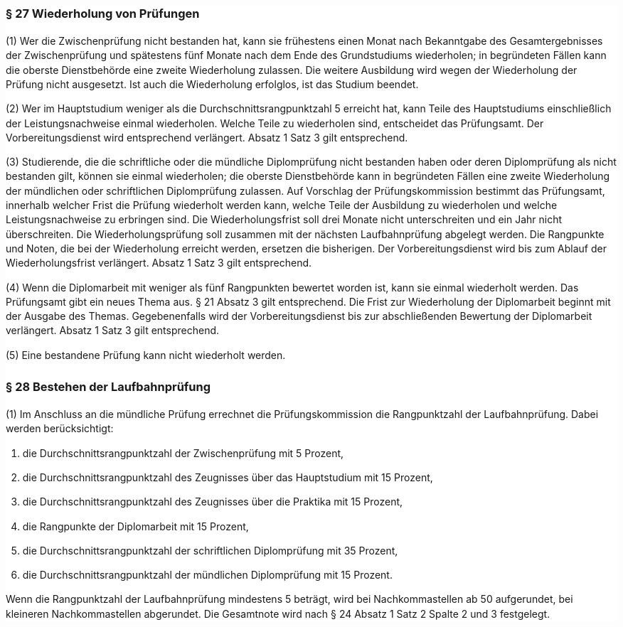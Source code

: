 
### § 27 Wiederholung von Prüfungen

(1) Wer die Zwischenprüfung nicht bestanden hat, kann sie frühestens einen Monat nach Bekanntgabe des Gesamtergebnisses der Zwischenprüfung und spätestens fünf Monate nach dem Ende des Grundstudiums wiederholen; in begründeten Fällen kann die oberste Dienstbehörde eine zweite Wiederholung zulassen. Die weitere Ausbildung wird wegen der Wiederholung der Prüfung nicht ausgesetzt. Ist auch die Wiederholung erfolglos, ist das Studium beendet.

(2) Wer im Hauptstudium weniger als die Durchschnittsrangpunktzahl 5 erreicht hat, kann Teile des Hauptstudiums einschließlich der Leistungsnachweise einmal wiederholen. Welche Teile zu wiederholen sind, entscheidet das Prüfungsamt. Der Vorbereitungsdienst wird entsprechend verlängert. Absatz 1 Satz 3 gilt entsprechend.

(3) Studierende, die die schriftliche oder die mündliche Diplomprüfung nicht bestanden haben oder deren Diplomprüfung als nicht bestanden gilt, können sie einmal wiederholen; die oberste Dienstbehörde kann in begründeten Fällen eine zweite Wiederholung der mündlichen oder schriftlichen Diplomprüfung zulassen. Auf Vorschlag der Prüfungskommission bestimmt das Prüfungsamt, innerhalb welcher Frist die Prüfung wiederholt werden kann, welche Teile der Ausbildung zu wiederholen und welche Leistungsnachweise zu erbringen sind. Die Wiederholungsfrist soll drei Monate nicht unterschreiten und ein Jahr nicht überschreiten. Die Wiederholungsprüfung soll zusammen mit der nächsten Laufbahnprüfung abgelegt werden. Die Rangpunkte und Noten, die bei der Wiederholung erreicht werden, ersetzen die bisherigen. Der Vorbereitungsdienst wird bis zum Ablauf der Wiederholungsfrist verlängert. Absatz 1 Satz 3 gilt entsprechend.

(4) Wenn die Diplomarbeit mit weniger als fünf Rangpunkten bewertet worden ist, kann sie einmal wiederholt werden. Das Prüfungsamt gibt ein neues Thema aus. § 21 Absatz 3 gilt entsprechend. Die Frist zur Wiederholung der Diplomarbeit beginnt mit der Ausgabe des Themas. Gegebenenfalls wird der Vorbereitungsdienst bis zur abschließenden Bewertung der Diplomarbeit verlängert. Absatz 1 Satz 3 gilt entsprechend.

(5) Eine bestandene Prüfung kann nicht wiederholt werden.


### § 28 Bestehen der Laufbahnprüfung

(1) Im Anschluss an die mündliche Prüfung errechnet die Prüfungskommission die Rangpunktzahl der Laufbahnprüfung. Dabei werden berücksichtigt:

1.  die Durchschnittsrangpunktzahl der Zwischenprüfung mit 5 Prozent,


2.  die Durchschnittsrangpunktzahl des Zeugnisses über das Hauptstudium mit 15 Prozent,


3.  die Durchschnittsrangpunktzahl des Zeugnisses über die Praktika mit 15 Prozent,


4.  die Rangpunkte der Diplomarbeit mit 15 Prozent,


5.  die Durchschnittsrangpunktzahl der schriftlichen Diplomprüfung mit 35 Prozent,


6.  die Durchschnittsrangpunktzahl der mündlichen Diplomprüfung mit 15 Prozent.



Wenn die Rangpunktzahl der Laufbahnprüfung mindestens 5 beträgt, wird bei Nachkommastellen ab 50 aufgerundet, bei kleineren Nachkommastellen abgerundet. Die Gesamtnote wird nach § 24 Absatz 1 Satz 2 Spalte 2 und 3 festgelegt.
